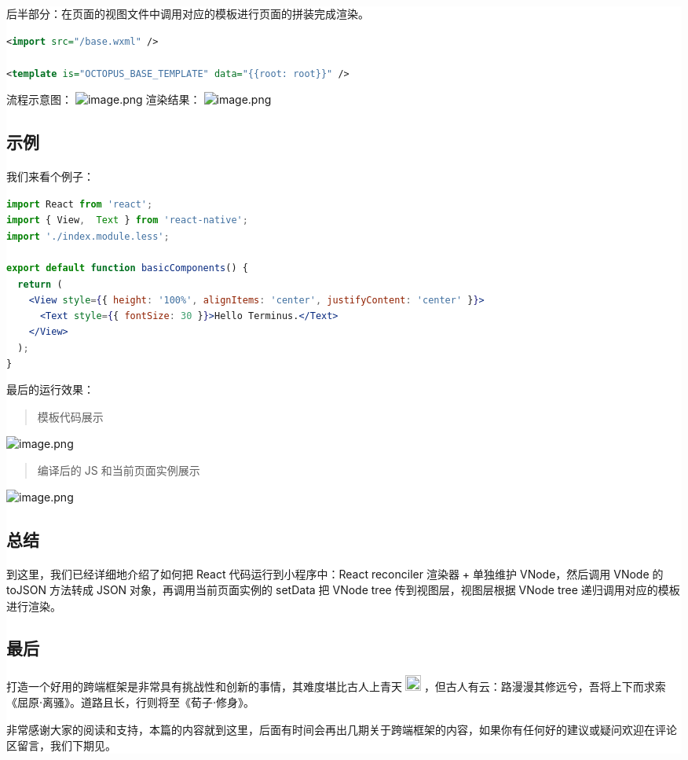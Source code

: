 后半部分：在页面的视图文件中调用对应的模板进行页面的拼装完成渲染。
```xml
<import src="/base.wxml" />

<template is="OCTOPUS_BASE_TEMPLATE" data="{{root: root}}" />
```
流程示意图：
![image.png](https://intranetproxy.alipay.com/skylark/lark/0/2021/png/116584/1621849033796-43016733-cb65-4369-b131-d748a76313e1.png#clientId=ufb1045e9-e7ec-4&from=paste&height=329&id=uc4dabda1&margin=%5Bobject%20Object%5D&name=image.png&originHeight=658&originWidth=1832&originalType=binary&size=65847&status=done&style=none&taskId=ud9f63c64-c6f8-4553-9f1b-26c19f992da&width=916)
渲染结果：
![image.png](https://intranetproxy.alipay.com/skylark/lark/0/2021/png/116584/1621835203320-0ddf2a17-c83e-4c0c-99ab-1e5b29dada25.png#clientId=ufb1045e9-e7ec-4&from=paste&height=1050&id=ub5e7e5a1&margin=%5Bobject%20Object%5D&name=image.png&originHeight=2100&originWidth=3360&originalType=binary&size=1832292&status=done&style=none&taskId=u17b4a3e2-0858-4161-96ab-6c59676285d&width=1680)


## 示例


我们来看个例子：
```jsx
import React from 'react';
import { View,  Text } from 'react-native';
import './index.module.less';

export default function basicComponents() {
  return (
    <View style={{ height: '100%', alignItems: 'center', justifyContent: 'center' }}>
      <Text style={{ fontSize: 30 }}>Hello Terminus.</Text>
    </View>
  );
}
```
最后的运行效果：
> 模板代码展示

![image.png](https://intranetproxy.alipay.com/skylark/lark/0/2021/png/116584/1621822768186-69532717-840b-4d10-856c-4e767c673600.png#clientId=u542e46aa-e0ab-4&from=paste&height=988&id=ubdb56808&margin=%5Bobject%20Object%5D&name=image.png&originHeight=1976&originWidth=3300&originalType=binary&size=2146809&status=done&style=none&taskId=u484bea35-bb44-4416-ab66-27b06ee0afa&width=1650)
> 编译后的 JS 和当前页面实例展示

![image.png](https://intranetproxy.alipay.com/skylark/lark/0/2021/png/116584/1621837805030-c10b9065-5352-41f9-93e5-17dcd27bf5f3.png#clientId=ufb1045e9-e7ec-4&from=paste&height=1050&id=u64451570&margin=%5Bobject%20Object%5D&name=image.png&originHeight=2100&originWidth=3360&originalType=binary&size=2093377&status=done&style=none&taskId=u9f140d8e-99f9-4c96-8860-d2102199cca&width=1680)


## 总结

到这里，我们已经详细地介绍了如何把 React 代码运行到小程序中：React reconciler 渲染器 + 单独维护 VNode，然后调用 VNode 的 toJSON 方法转成 JSON 对象，再调用当前页面实例的 setData 把 VNode tree 传到视图层，视图层根据 VNode tree 递归调用对应的模板进行渲染。
​

## 最后

打造一个好用的跨端框架是非常具有挑战性和创新的事情，其难度堪比古人上青天 <img src="https://intranetproxy.alipay.com/skylark/lark/0/2021/png/116584/1621837638991-a05c8d5f-efde-41c7-b05b-702cb6d98bb3.png#clientId=ufb1045e9-e7ec-4&from=paste&height=16&id=ucdc929ea&name=image.png&originHeight=64&originWidth=64&originalType=binary&size=3692&status=done&style=none&taskId=u365c01dd-cb6a-446c-ab6e-d90f4f0ad40&width=16" width="20" height="20"/> ，但古人有云：路漫漫其修远兮，吾将上下而求索《屈原·离骚》。道路且长，行则将至《荀子·修身》。


非常感谢大家的阅读和支持，本篇的内容就到这里，后面有时间会再出几期关于跨端框架的内容，如果你有任何好的建议或疑问欢迎在评论区留言，我们下期见。
​

